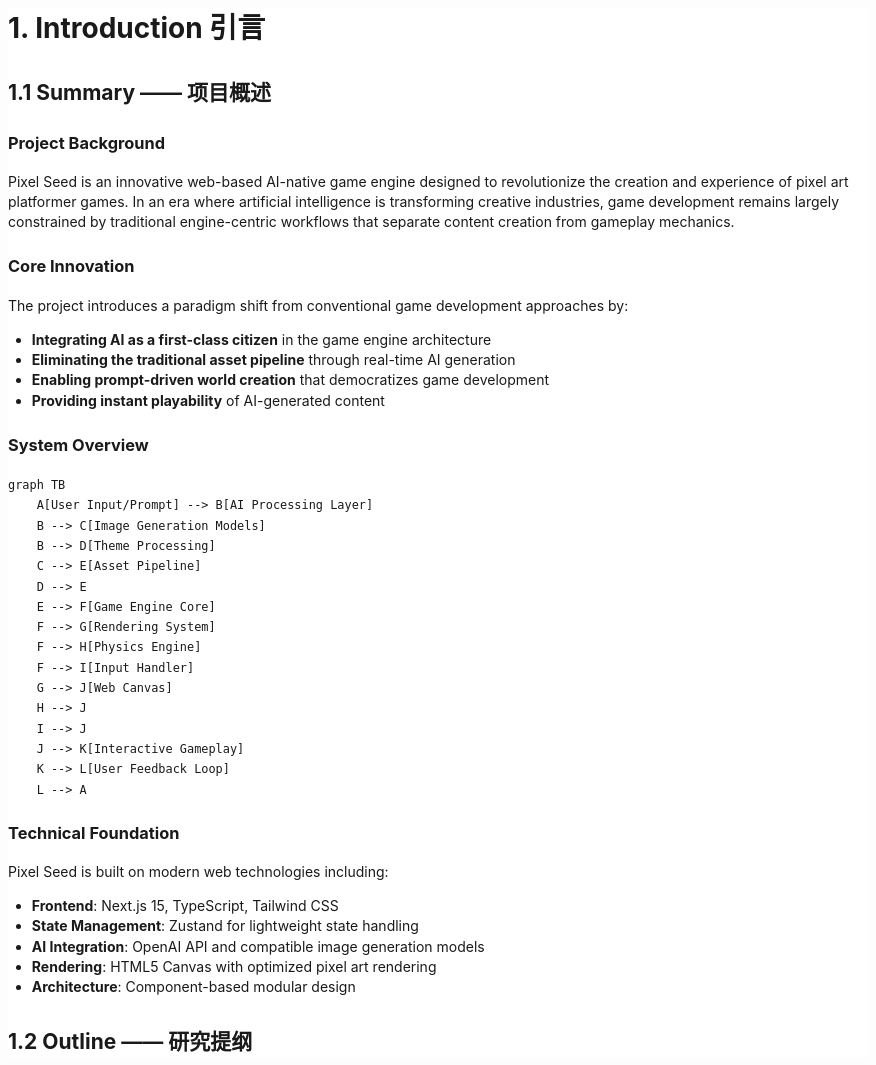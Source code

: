 # 1. Introduction 引言

## 1.1 Summary —— 项目概述

### Project Background

Pixel Seed is an innovative web-based AI-native game engine designed to revolutionize the creation and experience of pixel art platformer games. In an era where artificial intelligence is transforming creative industries, game development remains largely constrained by traditional engine-centric workflows that separate content creation from gameplay mechanics.

### Core Innovation

The project introduces a paradigm shift from conventional game development approaches by:

- **Integrating AI as a first-class citizen** in the game engine architecture
- **Eliminating the traditional asset pipeline** through real-time AI generation
- **Enabling prompt-driven world creation** that democratizes game development
- **Providing instant playability** of AI-generated content

### System Overview

```mermaid
graph TB
    A[User Input/Prompt] --> B[AI Processing Layer]
    B --> C[Image Generation Models]
    B --> D[Theme Processing]
    C --> E[Asset Pipeline]
    D --> E
    E --> F[Game Engine Core]
    F --> G[Rendering System]
    F --> H[Physics Engine]
    F --> I[Input Handler]
    G --> J[Web Canvas]
    H --> J
    I --> J
    J --> K[Interactive Gameplay]
    K --> L[User Feedback Loop]
    L --> A
```

### Technical Foundation

Pixel Seed is built on modern web technologies including:
- **Frontend**: Next.js 15, TypeScript, Tailwind CSS
- **State Management**: Zustand for lightweight state handling
- **AI Integration**: OpenAI API and compatible image generation models
- **Rendering**: HTML5 Canvas with optimized pixel art rendering
- **Architecture**: Component-based modular design

## 1.2 Outline —— 研究提纲
